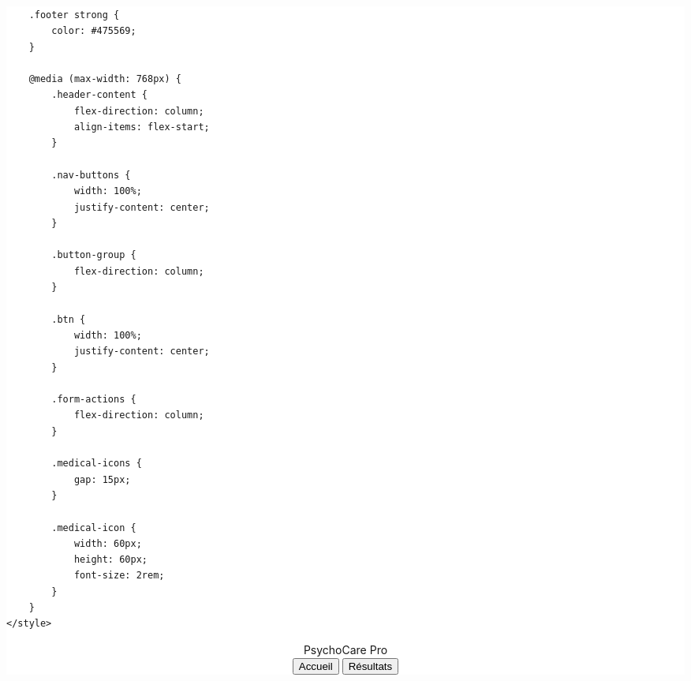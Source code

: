         .footer strong {
            color: #475569;
        }
        
        @media (max-width: 768px) {
            .header-content {
                flex-direction: column;
                align-items: flex-start;
            }
            
            .nav-buttons {
                width: 100%;
                justify-content: center;
            }
            
            .button-group {
                flex-direction: column;
            }
            
            .btn {
                width: 100%;
                justify-content: center;
            }
            
            .form-actions {
                flex-direction: column;
            }
            
            .medical-icons {
                gap: 15px;
            }
            
            .medical-icon {
                width: 60px;
                height: 60px;
                font-size: 2rem;
            }
        }
    </style>
</head>
<body>
    <!-- Header -->
    <header class="header">
        <div class="container">
            <div class="header-content">
                <div class="logo">
                    <i class="fas fa-brain"></i>
                    <span>PsychoCare Pro</span>
                </div>
                <div class="nav-buttons">
                    <button class="nav-btn" onclick="showPage('home-page')">
                        <i class="fas fa-home"></i> Accueil
                    </button>
                    <button class="nav-btn" onclick="showPage('results-page')">
                        <i class="fas fa-chart-bar"></i> Résultats
                    </button>
                </div>
            </div>
        </div>
    </header>
